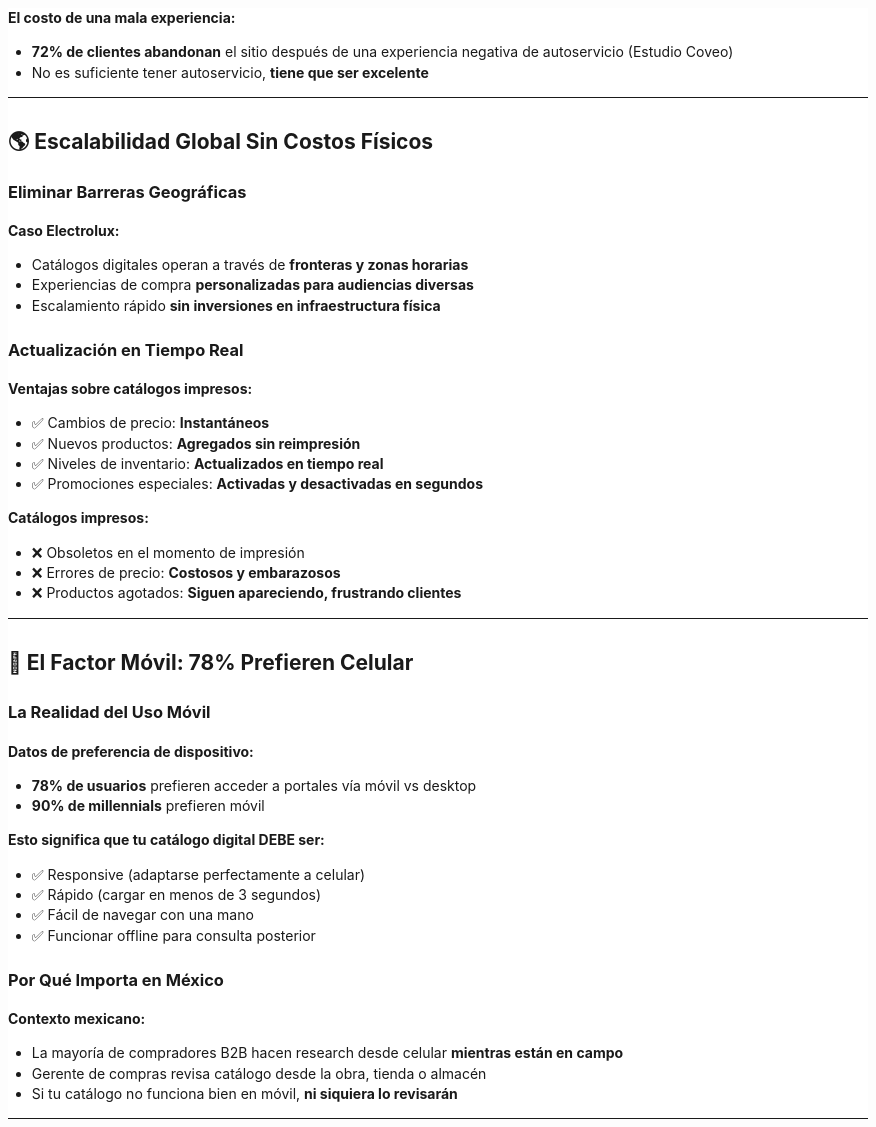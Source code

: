 **El costo de una mala experiencia:**
- **72% de clientes abandonan** el sitio después de una experiencia negativa de autoservicio (Estudio Coveo)
- No es suficiente tener autoservicio, **tiene que ser excelente**

---

## 🌎 Escalabilidad Global Sin Costos Físicos

### Eliminar Barreras Geográficas

**Caso Electrolux:**
- Catálogos digitales operan a través de **fronteras y zonas horarias**
- Experiencias de compra **personalizadas para audiencias diversas**
- Escalamiento rápido **sin inversiones en infraestructura física**

### Actualización en Tiempo Real

**Ventajas sobre catálogos impresos:**
- ✅ Cambios de precio: **Instantáneos**
- ✅ Nuevos productos: **Agregados sin reimpresión**
- ✅ Niveles de inventario: **Actualizados en tiempo real**
- ✅ Promociones especiales: **Activadas y desactivadas en segundos**

**Catálogos impresos:**
- ❌ Obsoletos en el momento de impresión
- ❌ Errores de precio: **Costosos y embarazosos**
- ❌ Productos agotados: **Siguen apareciendo, frustrando clientes**

---

## 📱 El Factor Móvil: 78% Prefieren Celular

### La Realidad del Uso Móvil

**Datos de preferencia de dispositivo:**
- **78% de usuarios** prefieren acceder a portales vía móvil vs desktop
- **90% de millennials** prefieren móvil

**Esto significa que tu catálogo digital DEBE ser:**
- ✅ Responsive (adaptarse perfectamente a celular)
- ✅ Rápido (cargar en menos de 3 segundos)
- ✅ Fácil de navegar con una mano
- ✅ Funcionar offline para consulta posterior

### Por Qué Importa en México

**Contexto mexicano:**
- La mayoría de compradores B2B hacen research desde celular **mientras están en campo**
- Gerente de compras revisa catálogo desde la obra, tienda o almacén
- Si tu catálogo no funciona bien en móvil, **ni siquiera lo revisarán**

---